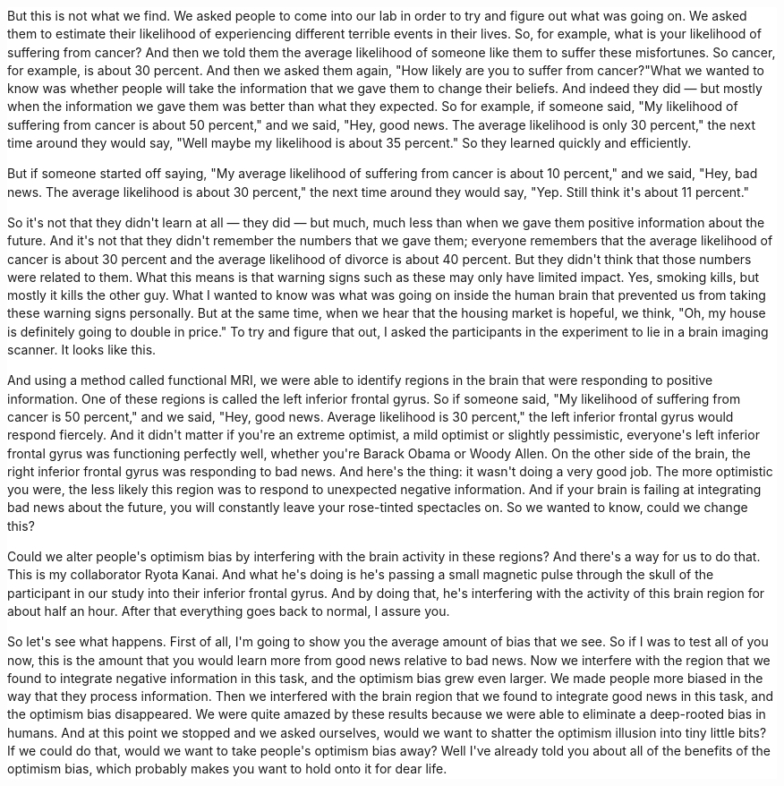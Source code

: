 But this is not what we find. We asked people to come into our lab in order to try and
figure out what was going on. We asked them to estimate their likelihood of experiencing
different terrible events in their lives. So, for example, what is your likelihood of
suffering from cancer? And then we told them the average likelihood of someone like them
to suffer these misfortunes. So cancer, for example, is about 30 percent. And then we
asked them again, "How likely are you to suffer from cancer?"What we wanted to know was
whether people will take the information that we gave them to change their beliefs. And
indeed they did — but mostly when the information we gave them was better than what they
expected. So for example, if someone said, "My likelihood of suffering from cancer is
about 50 percent," and we said, "Hey, good news. The average likelihood is only 30
percent," the next time around they would say, "Well maybe my likelihood is about 35
percent." So they learned quickly and efficiently.

But if someone started off saying, "My average likelihood of suffering from cancer is
about 10 percent," and we said, "Hey, bad news. The average likelihood is about 30
percent," the next time around they would say, "Yep. Still think it's about 11
percent."

So it's not that they didn't learn at all — they did — but much, much less than when we
gave them positive information about the future. And it's not that they didn't remember
the numbers that we gave them; everyone remembers that the average likelihood of cancer is
about 30 percent and the average likelihood of divorce is about 40 percent. But they
didn't think that those numbers were related to them. What this means is that warning signs
such as these may only have limited impact. Yes, smoking kills, but mostly it kills the
other guy. What I wanted to know was what was going on inside the human brain that
prevented us from taking these warning signs personally. But at the same time, when we
hear that the housing market is hopeful, we think, "Oh, my house is definitely going to
double in price." To try and figure that out, I asked the participants in the experiment
to lie in a brain imaging scanner. It looks like this.

And using a method called functional MRI, we were able to identify regions in the brain
that were responding to positive information. One of these regions is called the left
inferior frontal gyrus. So if someone said, "My likelihood of suffering from cancer is 50
percent," and we said, "Hey, good news. Average likelihood is 30 percent," the left
inferior frontal gyrus would respond fiercely. And it didn't matter if you're an extreme
optimist, a mild optimist or slightly pessimistic, everyone's left inferior frontal gyrus
was functioning perfectly well, whether you're Barack Obama or Woody Allen. On the other
side of the brain, the right inferior frontal gyrus was responding to bad news. And here's
the thing: it wasn't doing a very good job. The more optimistic you were, the less likely
this region was to respond to unexpected negative information. And if your brain is
failing at integrating bad news about the future, you will constantly leave your
rose-tinted spectacles on. So we wanted to know, could we change this?

Could we alter people's optimism bias by interfering with the brain activity in these
regions? And there's a way for us to do that. This is my collaborator Ryota Kanai. And what
he's doing is he's passing a small magnetic pulse through the skull of the participant in
our study into their inferior frontal gyrus. And by doing that, he's interfering with the
activity of this brain region for about half an hour. After that everything goes back to
normal, I assure you.

So let's see what happens. First of all, I'm going to show you the average amount of bias
that we see. So if I was to test all of you now, this is the amount that you would learn
more from good news relative to bad news. Now we interfere with the region that we found
to integrate negative information in this task, and the optimism bias grew even larger. We
made people more biased in the way that they process information. Then we interfered with
the brain region that we found to integrate good news in this task, and the optimism bias
disappeared. We were quite amazed by these results because we were able to eliminate a
deep-rooted bias in humans. And at this point we stopped and we asked ourselves, would we
want to shatter the optimism illusion into tiny little bits? If we could do that, would we
want to take people's optimism bias away? Well I've already told you about all of the
benefits of the optimism bias, which probably makes you want to hold onto it for dear
life.
